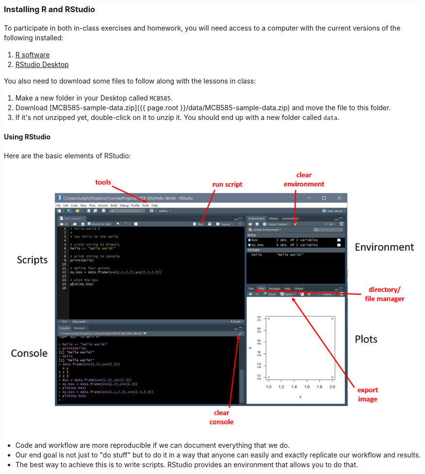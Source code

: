 
### Installing R and RStudio

To participate in both in-class exercises and homework, you will need access to a computer with the current versions of the following installed:

1. [R software](https://cran.r-project.org/mirrors.html)
1. [RStudio Desktop](https://www.rstudio.com/products/rstudio/download/#download)

You also need to download some files to follow along with the lessons in class:

1. Make a new folder in your Desktop called `MCB585`.
2. Download [MCB585-sample-data.zip]({{ page.root }}/data/MCB585-sample-data.zip)
   and move the file to this folder.
3. If it's not unzipped yet, double-click on it to unzip it. You should end up
   with a new folder called `data`.


#### Using RStudio

Here are the basic elements of RStudio:

<img src="../fig/01-RStudio-overview.png" alt="RStudio Visual Interface" />

* Code and workflow are more reproducible if we can document everything that we do.
* Our end goal is not just to "do stuff" but to do it in a way that anyone can
  easily and exactly replicate our workflow and results.
* The best way to achieve this is to write scripts. RStudio provides an
  environment that allows you to do that.
